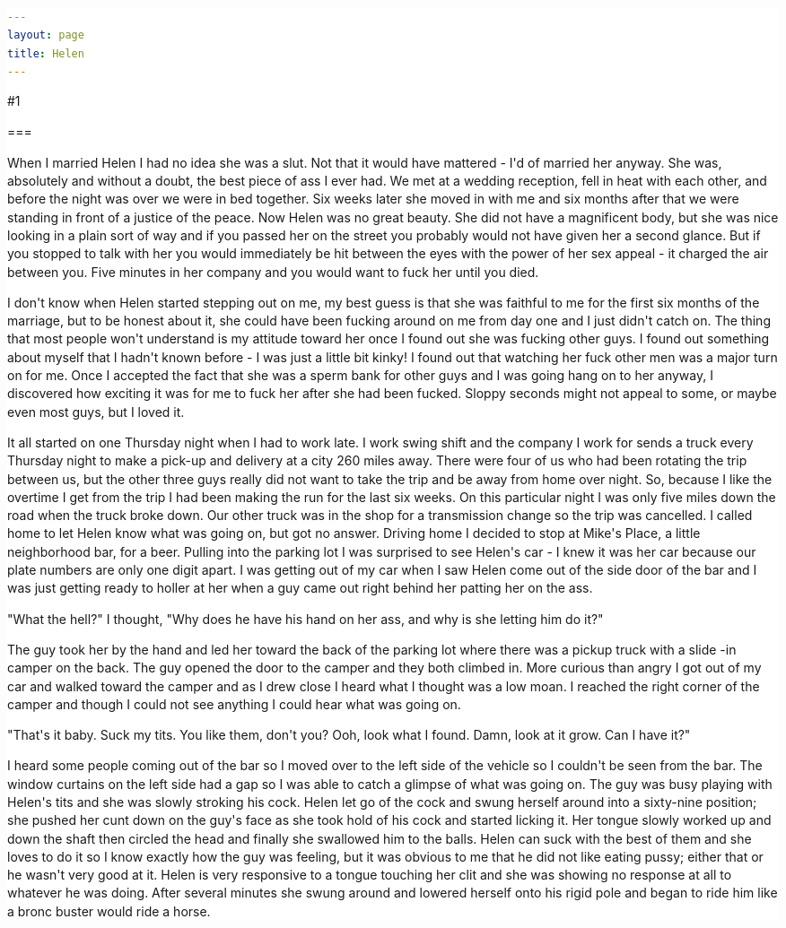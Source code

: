 ```yaml
---
layout: page
title: Helen
---
```

#1 

===

When I married Helen I had no idea she was a slut. Not that it would have mattered - I'd of married her anyway. She was, absolutely and without a doubt, the best piece of ass I ever had. We met at a wedding reception, fell in heat with each other, and before the night was over we were in bed together. Six weeks later she moved in with me and six months after that we were standing in front of a justice of the peace. Now Helen was no great beauty. She did not have a magnificent body, but she was nice looking in a plain sort of way and if you passed her on the street you probably would not have given her a second glance. But if you stopped to talk with her you would immediately be hit between the eyes with the power of her sex appeal - it charged the air between you. Five minutes in her company and you would want to fuck her until you died. 

I don't know when Helen started stepping out on me, my best guess is that she was faithful to me for the first six months of the marriage, but to be honest about it, she could have been fucking around on me from day one and I just didn't catch on. The thing that most people won't understand is my attitude toward her once I found out she was fucking other guys. I found out something about myself that I hadn't known before - I was just a little bit kinky! I found out that watching her fuck other men was a major turn on for me. Once I accepted the fact that she was a sperm bank for other guys and I was going hang on to her anyway, I discovered how exciting it was for me to fuck her after she had been fucked. Sloppy seconds might not appeal to some, or maybe even most guys, but I loved it. 

It all started on one Thursday night when I had to work late. I work swing shift and the company I work for sends a truck every Thursday night to make a pick-up and delivery at a city 260 miles away. There were four of us who had been rotating the trip between us, but the other three guys really did not want to take the trip and be away from home over night. So, because I like the overtime I get from the trip I had been making the run for the last six weeks. On this particular night I was only five miles down the road when the truck broke down. Our other truck was in the shop for a transmission change so the trip was cancelled. I called home to let Helen know what was going on, but got no answer. Driving home I decided to stop at Mike's Place, a little neighborhood bar, for a beer. Pulling into the parking lot I was surprised to see Helen's car - I knew it was her car because our plate numbers are only one digit apart. I was getting out of my car when I saw Helen come out of the side door of the bar and I was just getting ready to holler at her when a guy came out right behind her patting her on the ass. 

"What the hell?" I thought, "Why does he have his hand on her ass, and why is she letting him do it?" 

The guy took her by the hand and led her toward the back of the parking lot where there was a pickup truck with a slide -in camper on the back. The guy opened the door to the camper and they both climbed in. More curious than angry I got out of my car and walked toward the camper and as I drew close I heard what I thought was a low moan. I reached the right corner of the camper and though I could not see anything I could hear what was going on. 

"That's it baby. Suck my tits. You like them, don't you? Ooh, look what I found. Damn, look at it grow. Can I have it?" 

I heard some people coming out of the bar so I moved over to the left side of the vehicle so I couldn't be seen from the bar. The window curtains on the left side had a gap so I was able to catch a glimpse of what was going on. The guy was busy playing with Helen's tits and she was slowly stroking his cock. Helen let go of the cock and swung herself around into a sixty-nine position; she pushed her cunt down on the guy's face as she took hold of his cock and started licking it. Her tongue slowly worked up and down the shaft then circled the head and finally she swallowed him to the balls. Helen can suck with the best of them and she loves to do it so I know exactly how the guy was feeling, but it was obvious to me that he did not like eating pussy; either that or he wasn't very good at it. Helen is very responsive to a tongue touching her clit and she was showing no response at all to whatever he was doing. After several minutes she swung around and lowered herself onto his rigid pole and began to ride him like a bronc buster would ride a horse. 
